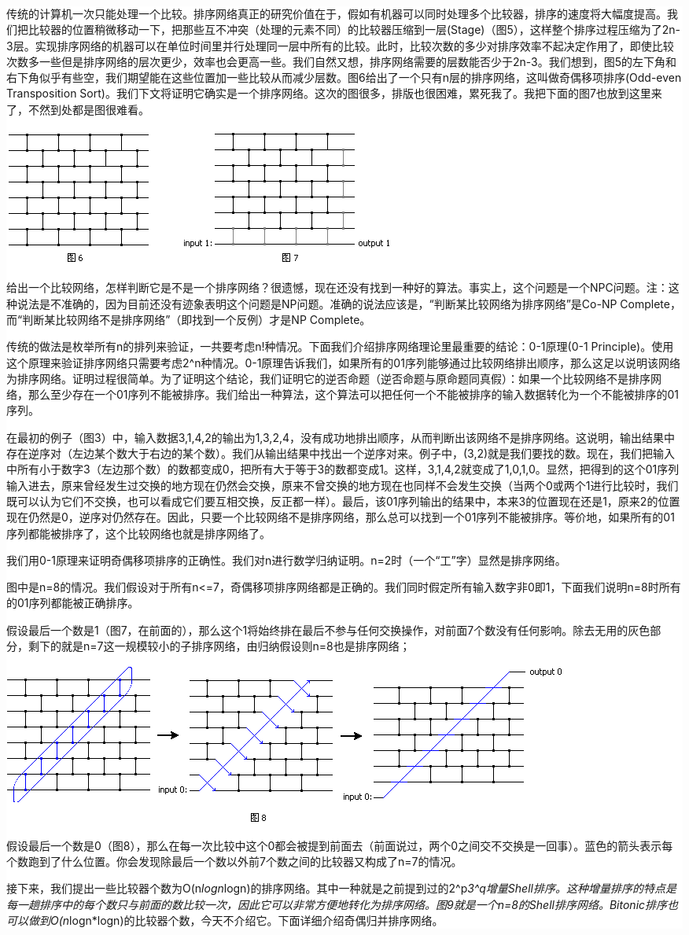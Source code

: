   传统的计算机一次只能处理一个比较。排序网络真正的研究价值在于，假如有机器可以同时处理多个比较器，排序的速度将大幅度提高。我们把比较器的位置稍微移动一下，把那些互不冲突（处理的元素不同）的比较器压缩到一层(Stage)（图5），这样整个排序过程压缩为了2n-3层。实现排序网络的机器可以在单位时间里并行处理同一层中所有的比较。此时，比较次数的多少对排序效率不起决定作用了，即使比较次数多一些但是排序网络的层次更少，效率也会更高一些。我们自然又想，排序网络需要的层数能否少于2n-3。我们想到，图5的左下角和右下角似乎有些空，我们期望能在这些位置加一些比较从而减少层数。图6给出了一个只有n层的排序网络，这叫做奇偶移项排序(Odd-even Transposition Sort)。我们下文将证明它确实是一个排序网络。这次的图很多，排版也很困难，累死我了。我把下面的图7也放到这里来了，不然到处都是图很难看。
  
![](/images/alg/2011-07-19-4.gif)

  给出一个比较网络，怎样判断它是不是一个排序网络？很遗憾，现在还没有找到一种好的算法。事实上，这个问题是一个NPC问题。注：这种说法是不准确的，因为目前还没有迹象表明这个问题是NP问题。准确的说法应该是，“判断某比较网络为排序网络”是Co-NP Complete，而“判断某比较网络不是排序网络”（即找到一个反例）才是NP Complete。

  传统的做法是枚举所有n的排列来验证，一共要考虑n!种情况。下面我们介绍排序网络理论里最重要的结论：0-1原理(0-1 Principle)。使用这个原理来验证排序网络只需要考虑2^n种情况。0-1原理告诉我们，如果所有的01序列能够通过比较网络排出顺序，那么这足以说明该网络为排序网络。证明过程很简单。为了证明这个结论，我们证明它的逆否命题（逆否命题与原命题同真假）：如果一个比较网络不是排序网络，那么至少存在一个01序列不能被排序。我们给出一种算法，这个算法可以把任何一个不能被排序的输入数据转化为一个不能被排序的01序列。

  在最初的例子（图3）中，输入数据3,1,4,2的输出为1,3,2,4，没有成功地排出顺序，从而判断出该网络不是排序网络。这说明，输出结果中存在逆序对（左边某个数大于右边的某个数）。我们从输出结果中找出一个逆序对来。例子中，(3,2)就是我们要找的数。现在，我们把输入中所有小于数字3（左边那个数）的数都变成0，把所有大于等于3的数都变成1。这样，3,1,4,2就变成了1,0,1,0。显然，把得到的这个01序列输入进去，原来曾经发生过交换的地方现在仍然会交换，原来不曾交换的地方现在也同样不会发生交换（当两个0或两个1进行比较时，我们既可以认为它们不交换，也可以看成它们要互相交换，反正都一样）。最后，该01序列输出的结果中，本来3的位置现在还是1，原来2的位置现在仍然是0，逆序对仍然存在。因此，只要一个比较网络不是排序网络，那么总可以找到一个01序列不能被排序。等价地，如果所有的01序列都能被排序了，这个比较网络也就是排序网络了。

  我们用0-1原理来证明奇偶移项排序的正确性。我们对n进行数学归纳证明。n=2时（一个“工”字）显然是排序网络。

  图中是n=8的情况。我们假设对于所有n<=7，奇偶移项排序网络都是正确的。我们同时假定所有输入数字非0即1，下面我们说明n=8时所有的01序列都能被正确排序。

  假设最后一个数是1（图7，在前面的），那么这个1将始终排在最后不参与任何交换操作，对前面7个数没有任何影响。除去无用的灰色部分，剩下的就是n=7这一规模较小的子排序网络，由归纳假设则n=8也是排序网络；

![](/images/alg/2011-07-19-5.gif)
 
  假设最后一个数是0（图8），那么在每一次比较中这个0都会被提到前面去（前面说过，两个0之间交不交换是一回事）。蓝色的箭头表示每个数跑到了什么位置。你会发现除最后一个数以外前7个数之间的比较器又构成了n=7的情况。

  接下来，我们提出一些比较器个数为O(n*logn*logn)的排序网络。其中一种就是之前提到过的2^p*3^q增量Shell排序。这种增量排序的特点是每一趟排序中的每个数只与前面的数比较一次，因此它可以非常方便地转化为排序网络。图9就是一个n=8的Shell排序网络。Bitonic排序也可以做到O(n*logn*logn)的比较器个数，今天不介绍它。下面详细介绍奇偶归并排序网络。
